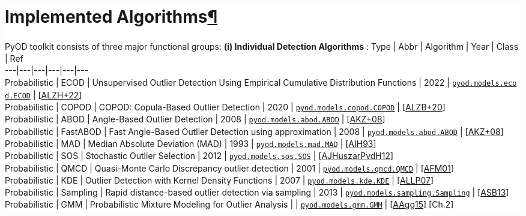 # Implemented Algorithms[¶](https://pyod.readthedocs.io/en/latest/index.html#implemented-algorithms "Link to this heading")
PyOD toolkit consists of three major functional groups:
**(i) Individual Detection Algorithms** :
Type | Abbr | Algorithm | Year | Class | Ref  
---|---|---|---|---|---  
Probabilistic | ECOD | Unsupervised Outlier Detection Using Empirical Cumulative Distribution Functions | 2022 | [`pyod.models.ecod.ECOD`](https://pyod.readthedocs.io/en/latest/pyod.models.html#pyod.models.ecod.ECOD "pyod.models.ecod.ECOD") | [[ALZH+22](https://pyod.readthedocs.io/en/latest/index.html#id109 "Zheng Li, Yue Zhao, Xiyang Hu, Nicola Botta, Cezar Ionescu, and H. George Chen. Ecod: unsupervised outlier detection using empirical cumulative distribution functions. IEEE Transactions on Knowledge and Data Engineering, 2022.")]  
Probabilistic | COPOD | COPOD: Copula-Based Outlier Detection | 2020 | [`pyod.models.copod.COPOD`](https://pyod.readthedocs.io/en/latest/pyod.models.html#pyod.models.copod.COPOD "pyod.models.copod.COPOD") | [[ALZB+20](https://pyod.readthedocs.io/en/latest/index.html#id103 "Zheng Li, Yue Zhao, Nicola Botta, Cezar Ionescu, and Xiyang Hu. COPOD: copula-based outlier detection. In IEEE International Conference on Data Mining \(ICDM\). IEEE, 2020.")]  
Probabilistic | ABOD | Angle-Based Outlier Detection | 2008 | [`pyod.models.abod.ABOD`](https://pyod.readthedocs.io/en/latest/pyod.models.html#pyod.models.abod.ABOD "pyod.models.abod.ABOD") | [[AKZ+08](https://pyod.readthedocs.io/en/latest/index.html#id73 "Hans-Peter Kriegel, Arthur Zimek, and others. Angle-based outlier detection in high-dimensional data. In Proceedings of the 14th ACM SIGKDD international conference on Knowledge discovery and data mining, 444–452. ACM, 2008.")]  
Probabilistic | FastABOD | Fast Angle-Based Outlier Detection using approximation | 2008 | [`pyod.models.abod.ABOD`](https://pyod.readthedocs.io/en/latest/pyod.models.html#pyod.models.abod.ABOD "pyod.models.abod.ABOD") | [[AKZ+08](https://pyod.readthedocs.io/en/latest/index.html#id73 "Hans-Peter Kriegel, Arthur Zimek, and others. Angle-based outlier detection in high-dimensional data. In Proceedings of the 14th ACM SIGKDD international conference on Knowledge discovery and data mining, 444–452. ACM, 2008.")]  
Probabilistic | MAD | Median Absolute Deviation (MAD) | 1993 | [`pyod.models.mad.MAD`](https://pyod.readthedocs.io/en/latest/pyod.models.html#pyod.models.mad.MAD "pyod.models.mad.MAD") | [[AIH93](https://pyod.readthedocs.io/en/latest/index.html#id102 "Boris Iglewicz and David Caster Hoaglin. How to detect and handle outliers. Volume 16. Asq Press, 1993.")]  
Probabilistic | SOS | Stochastic Outlier Selection | 2012 | [`pyod.models.sos.SOS`](https://pyod.readthedocs.io/en/latest/pyod.models.html#pyod.models.sos.SOS "pyod.models.sos.SOS") | [[AJHuszarPvdH12](https://pyod.readthedocs.io/en/latest/index.html#id84 "JHM Janssens, Ferenc Huszár, EO Postma, and HJ van den Herik. Stochastic outlier selection. Technical Report, Technical report TiCC TR 2012-001, Tilburg University, Tilburg Center for Cognition and Communication, Tilburg, The Netherlands, 2012.")]  
Probabilistic | QMCD | Quasi-Monte Carlo Discrepancy outlier detection | 2001 | [`pyod.models.qmcd.QMCD`](https://pyod.readthedocs.io/en/latest/pyod.models.html#pyod.models.qmcd.QMCD "pyod.models.qmcd.QMCD") | [[AFM01](https://pyod.readthedocs.io/en/latest/index.html#id120 "Kai-Tai Fang and Chang-Xing Ma. Wrap-around l2-discrepancy of random sampling, latin hypercube and uniform designs. Journal of complexity, 17\(4\):608–624, 2001.")]  
Probabilistic | KDE | Outlier Detection with Kernel Density Functions | 2007 | [`pyod.models.kde.KDE`](https://pyod.readthedocs.io/en/latest/pyod.models.html#pyod.models.kde.KDE "pyod.models.kde.KDE") | [[ALLP07](https://pyod.readthedocs.io/en/latest/index.html#id111 "Longin Jan Latecki, Aleksandar Lazarevic, and Dragoljub Pokrajac. Outlier detection with kernel density functions. In International Workshop on Machine Learning and Data Mining in Pattern Recognition, 61–75. Springer, 2007.")]  
Probabilistic | Sampling | Rapid distance-based outlier detection via sampling | 2013 | [`pyod.models.sampling.Sampling`](https://pyod.readthedocs.io/en/latest/pyod.models.html#pyod.models.sampling.Sampling "pyod.models.sampling.Sampling") | [[ASB13](https://pyod.readthedocs.io/en/latest/index.html#id112 "Mahito Sugiyama and Karsten Borgwardt. Rapid distance-based outlier detection via sampling. Advances in neural information processing systems, 2013.")]  
Probabilistic | GMM | Probabilistic Mixture Modeling for Outlier Analysis |  | [`pyod.models.gmm.GMM`](https://pyod.readthedocs.io/en/latest/pyod.models.html#pyod.models.gmm.GMM "pyod.models.gmm.GMM") | [[AAgg15](https://pyod.readthedocs.io/en/latest/index.html#id77 "Charu C Aggarwal. Outlier analysis. In Data mining, 75–79. Springer, 2015.")] [Ch.2]  